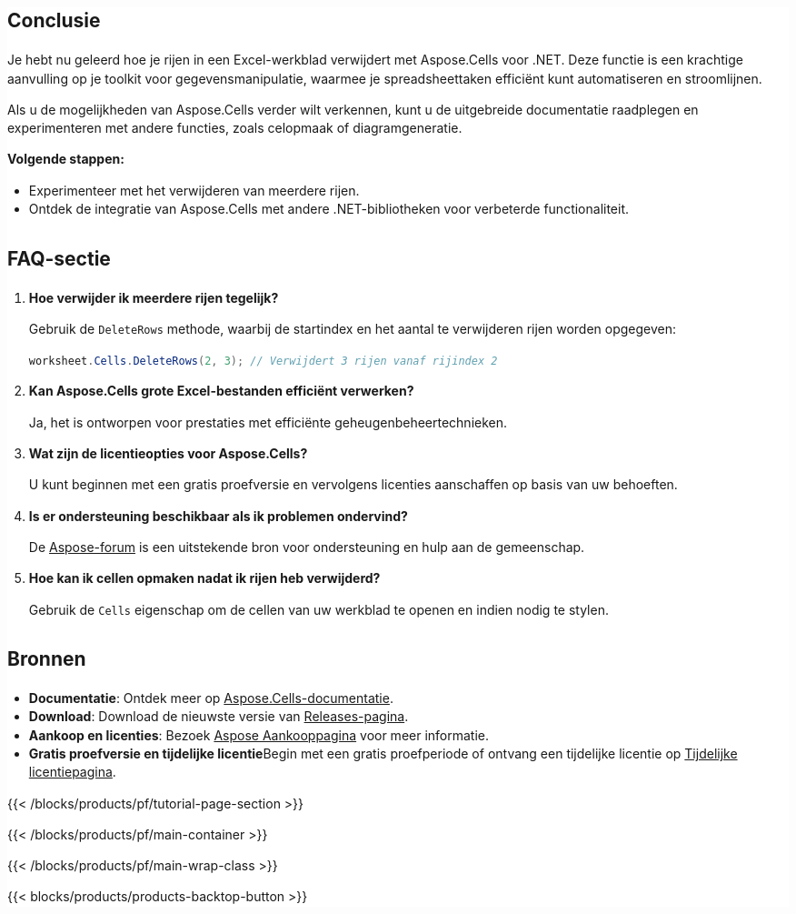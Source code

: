 ## Conclusie

Je hebt nu geleerd hoe je rijen in een Excel-werkblad verwijdert met Aspose.Cells voor .NET. Deze functie is een krachtige aanvulling op je toolkit voor gegevensmanipulatie, waarmee je spreadsheettaken efficiënt kunt automatiseren en stroomlijnen. 

Als u de mogelijkheden van Aspose.Cells verder wilt verkennen, kunt u de uitgebreide documentatie raadplegen en experimenteren met andere functies, zoals celopmaak of diagramgeneratie.

**Volgende stappen:**
- Experimenteer met het verwijderen van meerdere rijen.
- Ontdek de integratie van Aspose.Cells met andere .NET-bibliotheken voor verbeterde functionaliteit.

## FAQ-sectie

1. **Hoe verwijder ik meerdere rijen tegelijk?**
   
   Gebruik de `DeleteRows` methode, waarbij de startindex en het aantal te verwijderen rijen worden opgegeven:
   ```csharp
   worksheet.Cells.DeleteRows(2, 3); // Verwijdert 3 rijen vanaf rijindex 2
   ```

2. **Kan Aspose.Cells grote Excel-bestanden efficiënt verwerken?**
   
   Ja, het is ontworpen voor prestaties met efficiënte geheugenbeheertechnieken.

3. **Wat zijn de licentieopties voor Aspose.Cells?**
   
   U kunt beginnen met een gratis proefversie en vervolgens licenties aanschaffen op basis van uw behoeften.

4. **Is er ondersteuning beschikbaar als ik problemen ondervind?**
   
   De [Aspose-forum](https://forum.aspose.com/c/cells/9) is een uitstekende bron voor ondersteuning en hulp aan de gemeenschap.

5. **Hoe kan ik cellen opmaken nadat ik rijen heb verwijderd?**
   
   Gebruik de `Cells` eigenschap om de cellen van uw werkblad te openen en indien nodig te stylen.

## Bronnen

- **Documentatie**: Ontdek meer op [Aspose.Cells-documentatie](https://reference.aspose.com/cells/net/).
- **Download**: Download de nieuwste versie van [Releases-pagina](https://releases.aspose.com/cells/net/).
- **Aankoop en licenties**: Bezoek [Aspose Aankooppagina](https://purchase.aspose.com/buy) voor meer informatie.
- **Gratis proefversie en tijdelijke licentie**Begin met een gratis proefperiode of ontvang een tijdelijke licentie op [Tijdelijke licentiepagina](https://purchase.aspose.com/temporary-license/).

{{< /blocks/products/pf/tutorial-page-section >}}

{{< /blocks/products/pf/main-container >}}

{{< /blocks/products/pf/main-wrap-class >}}

{{< blocks/products/products-backtop-button >}}